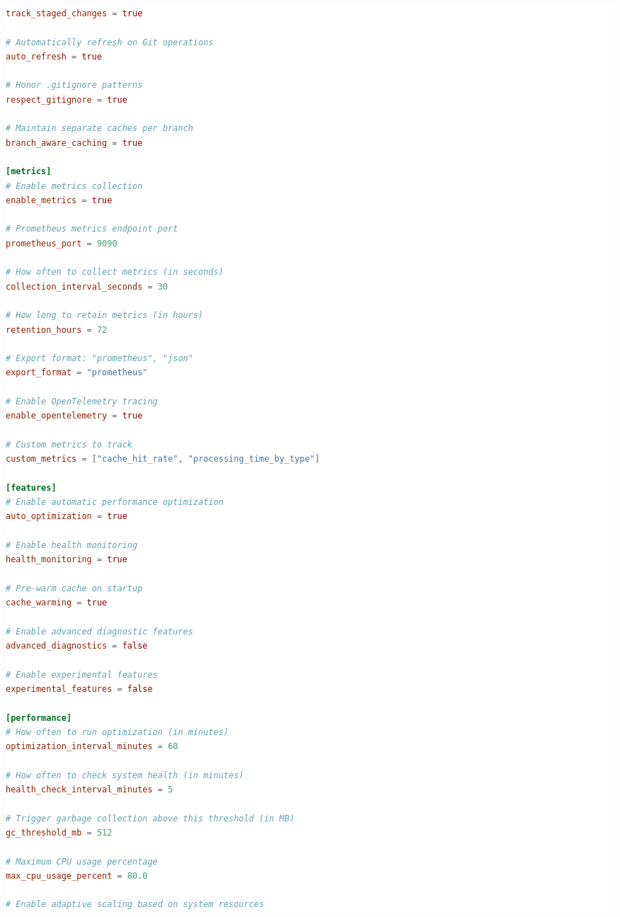 ```toml
track_staged_changes = true

# Automatically refresh on Git operations
auto_refresh = true

# Honor .gitignore patterns
respect_gitignore = true

# Maintain separate caches per branch
branch_aware_caching = true

[metrics]
# Enable metrics collection
enable_metrics = true

# Prometheus metrics endpoint port
prometheus_port = 9090

# How often to collect metrics (in seconds)
collection_interval_seconds = 30

# How long to retain metrics (in hours)
retention_hours = 72

# Export format: "prometheus", "json"
export_format = "prometheus"

# Enable OpenTelemetry tracing
enable_opentelemetry = true

# Custom metrics to track
custom_metrics = ["cache_hit_rate", "processing_time_by_type"]

[features]
# Enable automatic performance optimization
auto_optimization = true

# Enable health monitoring
health_monitoring = true

# Pre-warm cache on startup
cache_warming = true

# Enable advanced diagnostic features
advanced_diagnostics = false

# Enable experimental features
experimental_features = false

[performance]
# How often to run optimization (in minutes)
optimization_interval_minutes = 60

# How often to check system health (in minutes)
health_check_interval_minutes = 5

# Trigger garbage collection above this threshold (in MB)
gc_threshold_mb = 512

# Maximum CPU usage percentage
max_cpu_usage_percent = 80.0

# Enable adaptive scaling based on system resources
```